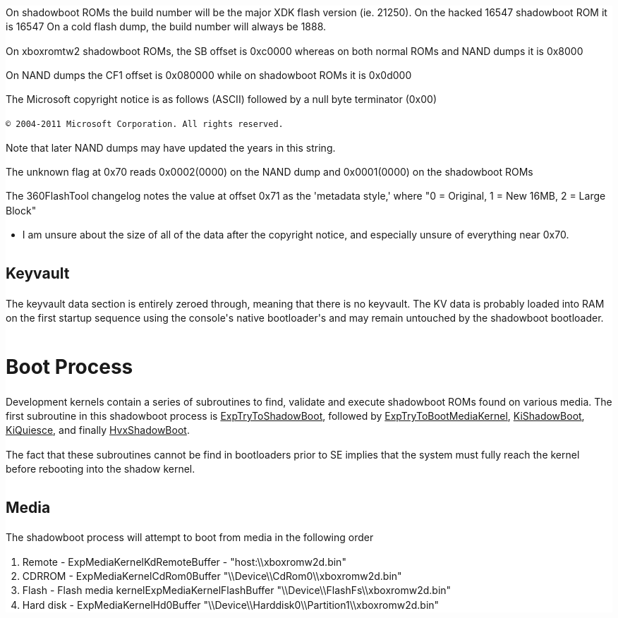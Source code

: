 On shadowboot ROMs the build number will be the major XDK flash version
(ie. 21250). On the hacked 16547 shadowboot ROM it is 16547 On a cold
flash dump, the build number will always be 1888.

On xboxromtw2 shadowboot ROMs, the SB offset is 0xc0000 whereas on both
normal ROMs and NAND dumps it is 0x8000

On NAND dumps the CF1 offset is 0x080000 while on shadowboot ROMs it is
0x0d000

The Microsoft copyright notice is as follows (ASCII) followed by a null
byte terminator (0x00)

`© 2004-2011 Microsoft Corporation. All rights reserved.`

Note that later NAND dumps may have updated the years in this string.

The unknown flag at 0x70 reads 0x0002(0000) on the NAND dump and
0x0001(0000) on the shadowboot ROMs

The 360FlashTool changelog notes the value at offset 0x71 as the
'metadata style,' where "0 = Original, 1 = New 16MB, 2 = Large Block"

  - I am unsure about the size of all of the data after the copyright
    notice, and especially unsure of everything near 0x70.

## Keyvault

The keyvault data section is entirely zeroed through, meaning that there
is no keyvault. The KV data is probably loaded into RAM on the first
startup sequence using the console's native bootloader's and may remain
untouched by the shadowboot bootloader.

# Boot Process

Development kernels contain a series of subroutines to find, validate
and execute shadowboot ROMs found on various media. The first subroutine
in this shadowboot process is
[ExpTryToShadowBoot](ExpTryToShadowBoot), followed by
[ExpTryToBootMediaKernel](ExpTryToBootMediaKernel),
[KiShadowBoot](KiShadowBoot),
[KiQuiesce](KiQuiesce), and finally
[HvxShadowBoot](HvxShadowBoot).

The fact that these subroutines cannot be find in bootloaders prior to
SE implies that the system must fully reach the kernel before rebooting
into the shadow kernel.

## Media

The shadowboot process will attempt to boot from media in the following
order

1.  Remote - ExpMediaKernelKdRemoteBuffer - "host:\\\\xboxromw2d.bin"
2.  CDRROM - ExpMediaKernelCdRom0Buffer
    "\\\\Device\\\\CdRom0\\\\xboxromw2d.bin"
3.  Flash - Flash media kernelExpMediaKernelFlashBuffer
    "\\\\Device\\\\FlashFs\\\\xboxromw2d.bin"
4.  Hard disk - ExpMediaKernelHd0Buffer
    "\\\\Device\\\\Harddisk0\\\\Partition1\\\\xboxromw2d.bin"
